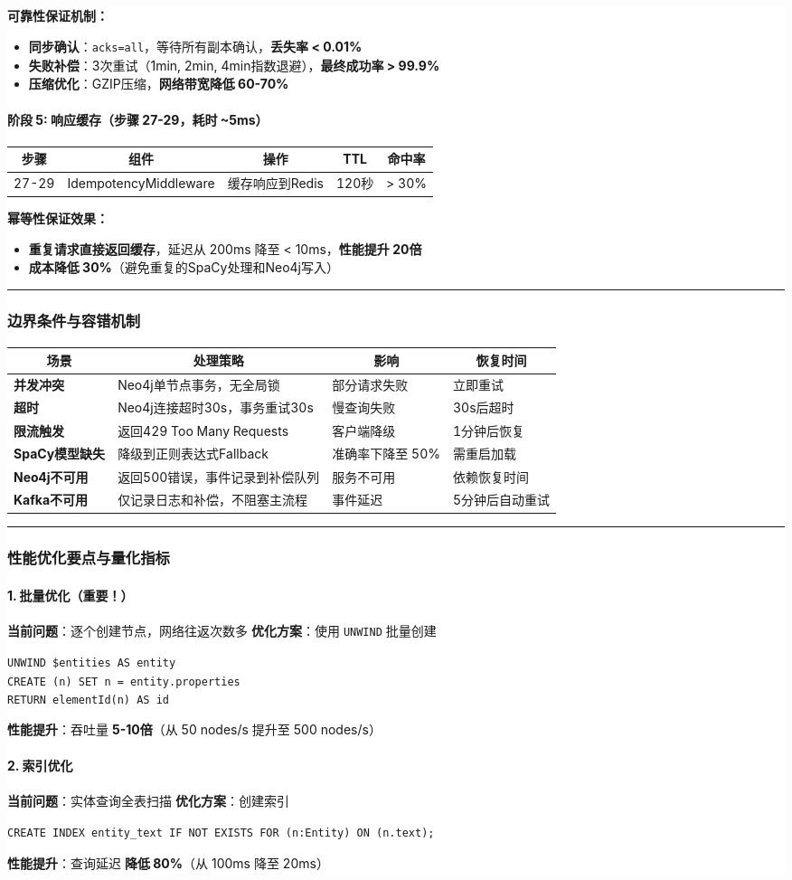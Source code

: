 **可靠性保证机制：**
- **同步确认**：`acks=all`，等待所有副本确认，**丢失率 < 0.01%**
- **失败补偿**：3次重试（1min, 2min, 4min指数退避），**最终成功率 > 99.9%**
- **压缩优化**：GZIP压缩，**网络带宽降低 60-70%**

#### **阶段 5: 响应缓存（步骤 27-29，耗时 ~5ms）**

| 步骤 | 组件 | 操作 | TTL | 命中率 |
|-----|------|------|-----|--------|
| 27-29 | IdempotencyMiddleware | 缓存响应到Redis | 120秒 | > 30% |

**幂等性保证效果：**
- **重复请求直接返回缓存**，延迟从 200ms 降至 < 10ms，**性能提升 20倍**
- **成本降低 30%**（避免重复的SpaCy处理和Neo4j写入）

---

### **边界条件与容错机制**

| 场景 | 处理策略 | 影响 | 恢复时间 |
|-----|---------|------|---------|
| **并发冲突** | Neo4j单节点事务，无全局锁 | 部分请求失败 | 立即重试 |
| **超时** | Neo4j连接超时30s，事务重试30s | 慢查询失败 | 30s后超时 |
| **限流触发** | 返回429 Too Many Requests | 客户端降级 | 1分钟后恢复 |
| **SpaCy模型缺失** | 降级到正则表达式Fallback | 准确率下降至 50% | 需重启加载 |
| **Neo4j不可用** | 返回500错误，事件记录到补偿队列 | 服务不可用 | 依赖恢复时间 |
| **Kafka不可用** | 仅记录日志和补偿，不阻塞主流程 | 事件延迟 | 5分钟后自动重试 |

---

### **性能优化要点与量化指标**

#### **1. 批量优化（重要！）**
**当前问题**：逐个创建节点，网络往返次数多
**优化方案**：使用 `UNWIND` 批量创建
```cypher
UNWIND $entities AS entity
CREATE (n) SET n = entity.properties
RETURN elementId(n) AS id
```
**性能提升**：吞吐量 **5-10倍**（从 50 nodes/s 提升至 500 nodes/s）

#### **2. 索引优化**
**当前问题**：实体查询全表扫描
**优化方案**：创建索引
```cypher
CREATE INDEX entity_text IF NOT EXISTS FOR (n:Entity) ON (n.text);
```
**性能提升**：查询延迟 **降低 80%**（从 100ms 降至 20ms）
